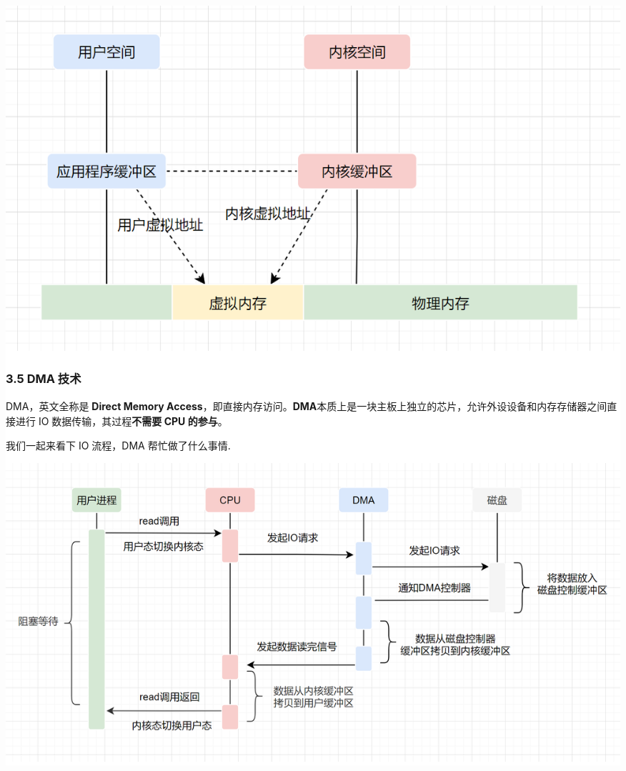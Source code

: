 ![cb43ef03-ab7e-451a-a127-5a792fa214df.png](./img/6nOw8vhv55x1DFPu/1646883620709-7dc30533-b32c-4c6c-8dcd-86e0cb898a13-509181.png)



### 3.5 DMA 技术


DMA，英文全称是 **Direct Memory Access**，即直接内存访问。**DMA**本质上是一块主板上独立的芯片，允许外设设备和内存存储器之间直接进行 IO 数据传输，其过程**不需要 CPU 的参与**。



我们一起来看下 IO 流程，DMA 帮忙做了什么事情.



![dcb3352c-76dd-42b3-a4d9-6362fff08a24.png](./img/6nOw8vhv55x1DFPu/1646883620731-3022007b-849e-4c12-a10e-bc30853eae2c-019153.png)
